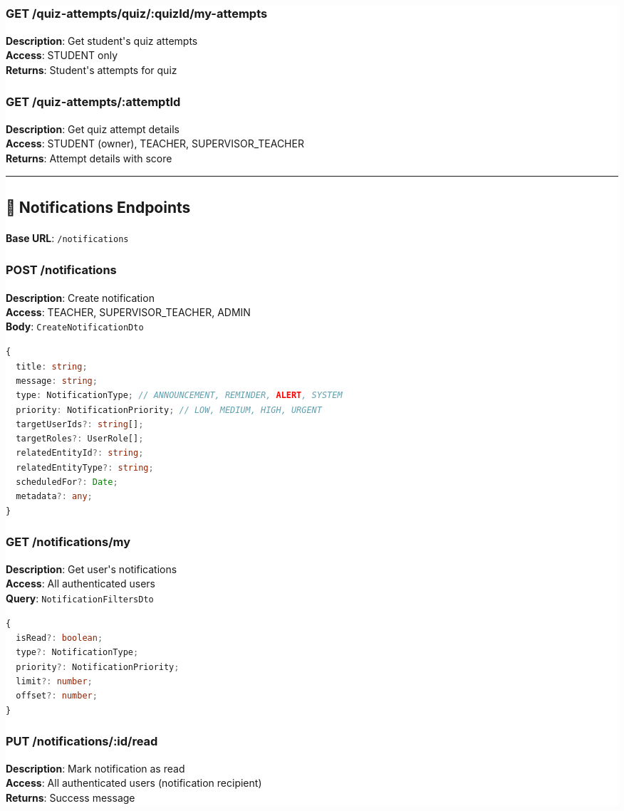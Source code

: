 ### GET /quiz-attempts/quiz/:quizId/my-attempts
**Description**: Get student's quiz attempts  
**Access**: STUDENT only  
**Returns**: Student's attempts for quiz

### GET /quiz-attempts/:attemptId
**Description**: Get quiz attempt details  
**Access**: STUDENT (owner), TEACHER, SUPERVISOR_TEACHER  
**Returns**: Attempt details with score

---

## 🔔 Notifications Endpoints
**Base URL**: `/notifications`

### POST /notifications
**Description**: Create notification  
**Access**: TEACHER, SUPERVISOR_TEACHER, ADMIN  
**Body**: `CreateNotificationDto`
```typescript
{
  title: string;
  message: string;
  type: NotificationType; // ANNOUNCEMENT, REMINDER, ALERT, SYSTEM
  priority: NotificationPriority; // LOW, MEDIUM, HIGH, URGENT
  targetUserIds?: string[];
  targetRoles?: UserRole[];
  relatedEntityId?: string;
  relatedEntityType?: string;
  scheduledFor?: Date;
  metadata?: any;
}
```

### GET /notifications/my
**Description**: Get user's notifications  
**Access**: All authenticated users  
**Query**: `NotificationFiltersDto`
```typescript
{
  isRead?: boolean;
  type?: NotificationType;
  priority?: NotificationPriority;
  limit?: number;
  offset?: number;
}
```

### PUT /notifications/:id/read
**Description**: Mark notification as read  
**Access**: All authenticated users (notification recipient)  
**Returns**: Success message
